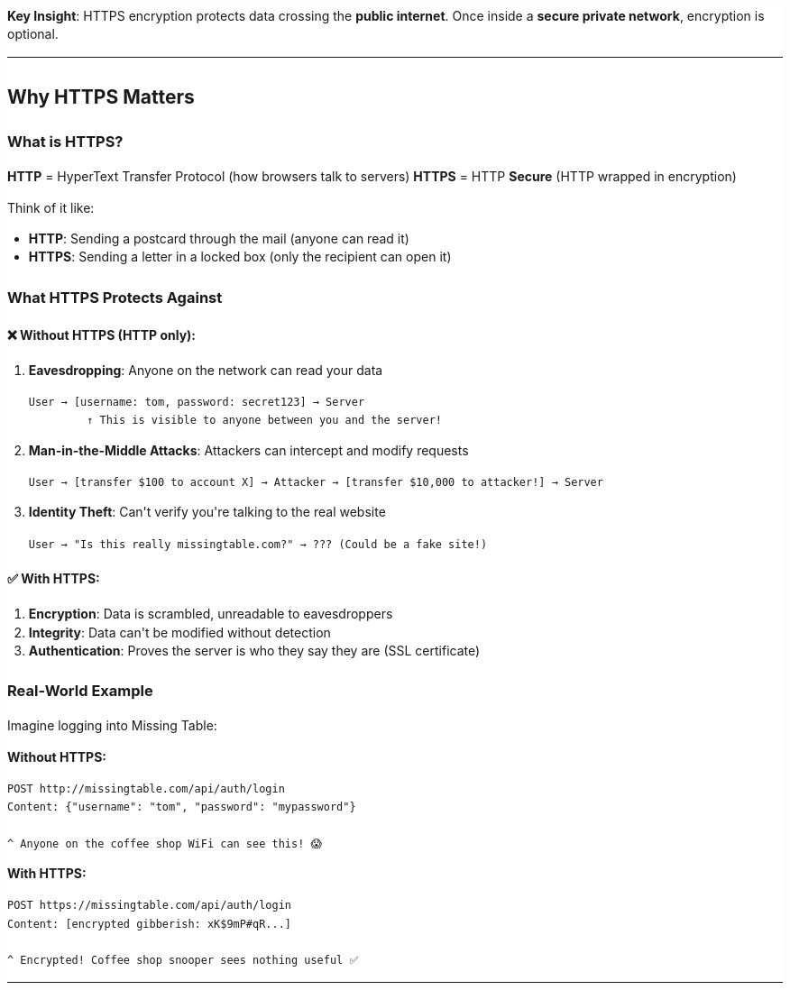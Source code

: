 **Key Insight**: HTTPS encryption protects data crossing the **public internet**. Once inside a **secure private network**, encryption is optional.

---

## Why HTTPS Matters

### What is HTTPS?

**HTTP** = HyperText Transfer Protocol (how browsers talk to servers)
**HTTPS** = HTTP **Secure** (HTTP wrapped in encryption)

Think of it like:
- **HTTP**: Sending a postcard through the mail (anyone can read it)
- **HTTPS**: Sending a letter in a locked box (only the recipient can open it)

### What HTTPS Protects Against

#### ❌ Without HTTPS (HTTP only):

1. **Eavesdropping**: Anyone on the network can read your data
   ```
   User → [username: tom, password: secret123] → Server
            ↑ This is visible to anyone between you and the server!
   ```

2. **Man-in-the-Middle Attacks**: Attackers can intercept and modify requests
   ```
   User → [transfer $100 to account X] → Attacker → [transfer $10,000 to attacker!] → Server
   ```

3. **Identity Theft**: Can't verify you're talking to the real website
   ```
   User → "Is this really missingtable.com?" → ??? (Could be a fake site!)
   ```

#### ✅ With HTTPS:

1. **Encryption**: Data is scrambled, unreadable to eavesdroppers
2. **Integrity**: Data can't be modified without detection
3. **Authentication**: Proves the server is who they say they are (SSL certificate)

### Real-World Example

Imagine logging into Missing Table:

**Without HTTPS:**
```http
POST http://missingtable.com/api/auth/login
Content: {"username": "tom", "password": "mypassword"}

^ Anyone on the coffee shop WiFi can see this! 😱
```

**With HTTPS:**
```http
POST https://missingtable.com/api/auth/login
Content: [encrypted gibberish: xK$9mP#qR...]

^ Encrypted! Coffee shop snooper sees nothing useful ✅
```

---
